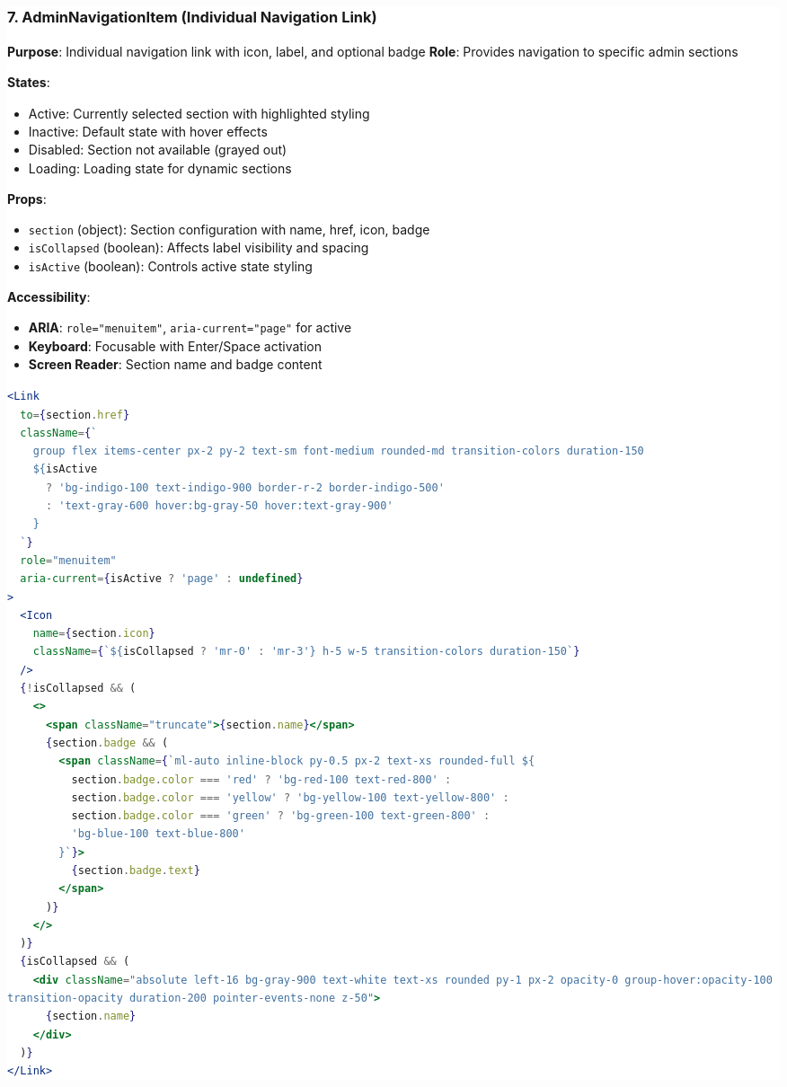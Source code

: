 ### 7. AdminNavigationItem (Individual Navigation Link)

**Purpose**: Individual navigation link with icon, label, and optional badge
**Role**: Provides navigation to specific admin sections

**States**:
- Active: Currently selected section with highlighted styling
- Inactive: Default state with hover effects
- Disabled: Section not available (grayed out)
- Loading: Loading state for dynamic sections

**Props**:
- `section` (object): Section configuration with name, href, icon, badge
- `isCollapsed` (boolean): Affects label visibility and spacing
- `isActive` (boolean): Controls active state styling

**Accessibility**:
- **ARIA**: `role="menuitem"`, `aria-current="page"` for active
- **Keyboard**: Focusable with Enter/Space activation
- **Screen Reader**: Section name and badge content

```jsx
<Link
  to={section.href}
  className={`
    group flex items-center px-2 py-2 text-sm font-medium rounded-md transition-colors duration-150
    ${isActive 
      ? 'bg-indigo-100 text-indigo-900 border-r-2 border-indigo-500' 
      : 'text-gray-600 hover:bg-gray-50 hover:text-gray-900'
    }
  `}
  role="menuitem"
  aria-current={isActive ? 'page' : undefined}
>
  <Icon 
    name={section.icon} 
    className={`${isCollapsed ? 'mr-0' : 'mr-3'} h-5 w-5 transition-colors duration-150`}
  />
  {!isCollapsed && (
    <>
      <span className="truncate">{section.name}</span>
      {section.badge && (
        <span className={`ml-auto inline-block py-0.5 px-2 text-xs rounded-full ${
          section.badge.color === 'red' ? 'bg-red-100 text-red-800' :
          section.badge.color === 'yellow' ? 'bg-yellow-100 text-yellow-800' :
          section.badge.color === 'green' ? 'bg-green-100 text-green-800' :
          'bg-blue-100 text-blue-800'
        }`}>
          {section.badge.text}
        </span>
      )}
    </>
  )}
  {isCollapsed && (
    <div className="absolute left-16 bg-gray-900 text-white text-xs rounded py-1 px-2 opacity-0 group-hover:opacity-100 transition-opacity duration-200 pointer-events-none z-50">
      {section.name}
    </div>
  )}
</Link>
```

